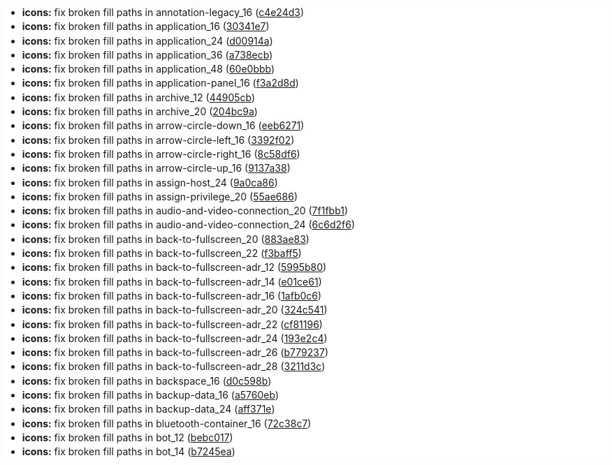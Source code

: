 * **icons:** fix broken fill paths in annotation-legacy_16 ([c4e24d3](https://github.com/collab-ui/collab-ui-icons/commit/c4e24d3))
* **icons:** fix broken fill paths in application_16 ([30341e7](https://github.com/collab-ui/collab-ui-icons/commit/30341e7))
* **icons:** fix broken fill paths in application_24 ([d00914a](https://github.com/collab-ui/collab-ui-icons/commit/d00914a))
* **icons:** fix broken fill paths in application_36 ([a738ecb](https://github.com/collab-ui/collab-ui-icons/commit/a738ecb))
* **icons:** fix broken fill paths in application_48 ([60e0bbb](https://github.com/collab-ui/collab-ui-icons/commit/60e0bbb))
* **icons:** fix broken fill paths in application-panel_16 ([f3a2d8d](https://github.com/collab-ui/collab-ui-icons/commit/f3a2d8d))
* **icons:** fix broken fill paths in archive_12 ([44905cb](https://github.com/collab-ui/collab-ui-icons/commit/44905cb))
* **icons:** fix broken fill paths in archive_20 ([204bc9a](https://github.com/collab-ui/collab-ui-icons/commit/204bc9a))
* **icons:** fix broken fill paths in arrow-circle-down_16 ([eeb6271](https://github.com/collab-ui/collab-ui-icons/commit/eeb6271))
* **icons:** fix broken fill paths in arrow-circle-left_16 ([3392f02](https://github.com/collab-ui/collab-ui-icons/commit/3392f02))
* **icons:** fix broken fill paths in arrow-circle-right_16 ([8c58df6](https://github.com/collab-ui/collab-ui-icons/commit/8c58df6))
* **icons:** fix broken fill paths in arrow-circle-up_16 ([9137a38](https://github.com/collab-ui/collab-ui-icons/commit/9137a38))
* **icons:** fix broken fill paths in assign-host_24 ([9a0ca86](https://github.com/collab-ui/collab-ui-icons/commit/9a0ca86))
* **icons:** fix broken fill paths in assign-privilege_20 ([55ae686](https://github.com/collab-ui/collab-ui-icons/commit/55ae686))
* **icons:** fix broken fill paths in audio-and-video-connection_20 ([7f1fbb1](https://github.com/collab-ui/collab-ui-icons/commit/7f1fbb1))
* **icons:** fix broken fill paths in audio-and-video-connection_24 ([6c6d2f6](https://github.com/collab-ui/collab-ui-icons/commit/6c6d2f6))
* **icons:** fix broken fill paths in back-to-fullscreen_20 ([883ae83](https://github.com/collab-ui/collab-ui-icons/commit/883ae83))
* **icons:** fix broken fill paths in back-to-fullscreen_22 ([f3baff5](https://github.com/collab-ui/collab-ui-icons/commit/f3baff5))
* **icons:** fix broken fill paths in back-to-fullscreen-adr_12 ([5995b80](https://github.com/collab-ui/collab-ui-icons/commit/5995b80))
* **icons:** fix broken fill paths in back-to-fullscreen-adr_14 ([e01ce61](https://github.com/collab-ui/collab-ui-icons/commit/e01ce61))
* **icons:** fix broken fill paths in back-to-fullscreen-adr_16 ([1afb0c6](https://github.com/collab-ui/collab-ui-icons/commit/1afb0c6))
* **icons:** fix broken fill paths in back-to-fullscreen-adr_20 ([324c541](https://github.com/collab-ui/collab-ui-icons/commit/324c541))
* **icons:** fix broken fill paths in back-to-fullscreen-adr_22 ([cf81196](https://github.com/collab-ui/collab-ui-icons/commit/cf81196))
* **icons:** fix broken fill paths in back-to-fullscreen-adr_24 ([193e2c4](https://github.com/collab-ui/collab-ui-icons/commit/193e2c4))
* **icons:** fix broken fill paths in back-to-fullscreen-adr_26 ([b779237](https://github.com/collab-ui/collab-ui-icons/commit/b779237))
* **icons:** fix broken fill paths in back-to-fullscreen-adr_28 ([3211d3c](https://github.com/collab-ui/collab-ui-icons/commit/3211d3c))
* **icons:** fix broken fill paths in backspace_16 ([d0c598b](https://github.com/collab-ui/collab-ui-icons/commit/d0c598b))
* **icons:** fix broken fill paths in backup-data_16 ([a5760eb](https://github.com/collab-ui/collab-ui-icons/commit/a5760eb))
* **icons:** fix broken fill paths in backup-data_24 ([aff371e](https://github.com/collab-ui/collab-ui-icons/commit/aff371e))
* **icons:** fix broken fill paths in bluetooth-container_16 ([72c38c7](https://github.com/collab-ui/collab-ui-icons/commit/72c38c7))
* **icons:** fix broken fill paths in bot_12 ([bebc017](https://github.com/collab-ui/collab-ui-icons/commit/bebc017))
* **icons:** fix broken fill paths in bot_14 ([b7245ea](https://github.com/collab-ui/collab-ui-icons/commit/b7245ea))